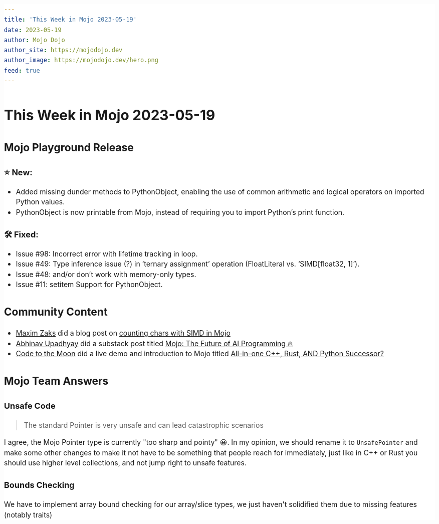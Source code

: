 ```yaml
---
title: 'This Week in Mojo 2023-05-19'
date: 2023-05-19
author: Mojo Dojo
author_site: https://mojodojo.dev
author_image: https://mojodojo.dev/hero.png
feed: true
---
```


# This Week in Mojo 2023-05-19

## Mojo Playground Release
### ⭐ New:
- Added missing dunder methods to PythonObject, enabling the use of common arithmetic and logical operators on imported Python values.
- PythonObject is now printable from Mojo, instead of requiring you to import Python’s print function.

### 🛠️ Fixed:
- Issue #98: Incorrect error with lifetime tracking in loop.
- Issue #49: Type inference issue (?) in ‘ternary assignment’ operation (FloatLiteral vs. ‘SIMD[float32, 1]’).
- Issue #48: and/or don’t work with memory-only types.
- Issue #11: setitem Support for PythonObject.

## Community Content
- [Maxim Zaks](https://mzaks.medium.com/) did a blog post on [counting chars with SIMD in Mojo](https://mzaks.medium.com/counting-chars-with-simd-in-mojo-140ee730bd4d)
- [Abhinav Upadhyay](https://substack.com/profile/14520974-abhinav-upadhyay) did a substack post titled [Mojo: The Future of AI Programming 🔥](https://codeconfessions.substack.com/p/mojo-the-future-of-ai-programming)
- [Code to the Moon](https://www.youtube.com/@codetothemoon) did a live demo and introduction to Mojo titled [All-in-one C++, Rust, AND Python Successor?](https://www.youtube.com/watch?v=w14vohgjnKo)

## Mojo Team Answers

### Unsafe Code
> The standard Pointer is very unsafe and can lead catastrophic scenarios

I agree, the Mojo Pointer type is currently "too sharp and pointy" 😀. In my opinion, we should rename it to `UnsafePointer` and make some other changes to make it not have to be something that people reach for immediately, just like in C++ or Rust you should use higher level collections, and not jump right to unsafe features.

### Bounds Checking
We have to implement array bound checking for our array/slice types, we just haven't solidified them due to missing features (notably traits)
